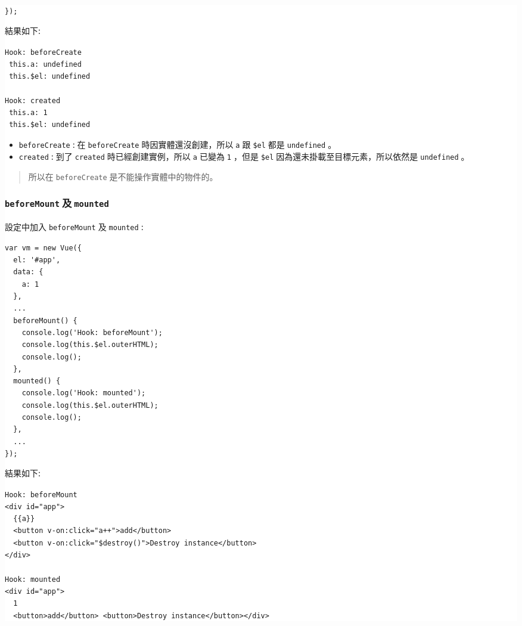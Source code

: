 ```js{6,12}
});
```

結果如下:

```txt
Hook: beforeCreate
 this.a: undefined
 this.$el: undefined

Hook: created
 this.a: 1
 this.$el: undefined

```

* `beforeCreate` : 在 `beforeCreate` 時因實體還沒創建，所以 `a` 跟 `$el` 都是 `undefined` 。
* `created` : 到了 `created` 時已經創建實例，所以 `a` 已變為 `1` ，但是 `$el` 因為還未掛載至目標元素，所以依然是 `undefined` 。

> 所以在 `beforeCreate` 是不能操作實體中的物件的。

### `beforeMount` 及 `mounted`

設定中加入 `beforeMount` 及 `mounted` :

```js{7,12}
var vm = new Vue({
  el: '#app',
  data: {
    a: 1
  },
  ...
  beforeMount() {
    console.log('Hook: beforeMount');
    console.log(this.$el.outerHTML);
    console.log();
  },
  mounted() {
    console.log('Hook: mounted');
    console.log(this.$el.outerHTML);
    console.log();
  },
  ...
});
```

結果如下:

```txt
Hook: beforeMount
<div id="app">
  {{a}}
  <button v-on:click="a++">add</button>
  <button v-on:click="$destroy()">Destroy instance</button>
</div>

Hook: mounted
<div id="app">
  1
  <button>add</button> <button>Destroy instance</button></div>

```
